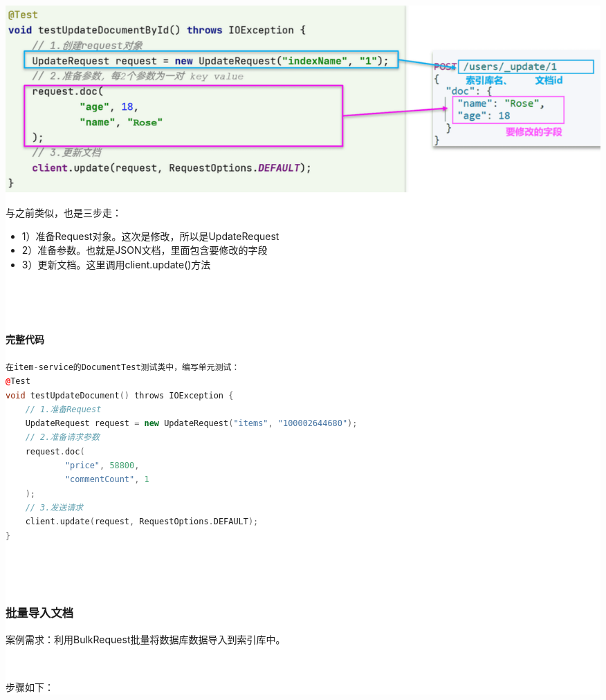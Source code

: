 ​![image](assets/image-20241006221847-64ffnji.png)​

与之前类似，也是三步走：

* 1）准备Request对象。这次是修改，所以是UpdateRequest
* 2）准备参数。也就是JSON文档，里面包含要修改的字段
* 3）更新文档。这里调用client.update()方法

‍

‍

#### 完整代码

```cpp
在item-service的DocumentTest测试类中，编写单元测试：
@Test
void testUpdateDocument() throws IOException {
    // 1.准备Request
    UpdateRequest request = new UpdateRequest("items", "100002644680");
    // 2.准备请求参数
    request.doc(
            "price", 58800,
            "commentCount", 1
    );
    // 3.发送请求
    client.update(request, RequestOptions.DEFAULT);
}
```

‍

‍

### 批量导入文档

案例需求：利用BulkRequest批量将数据库数据导入到索引库中。

‍

步骤如下：
